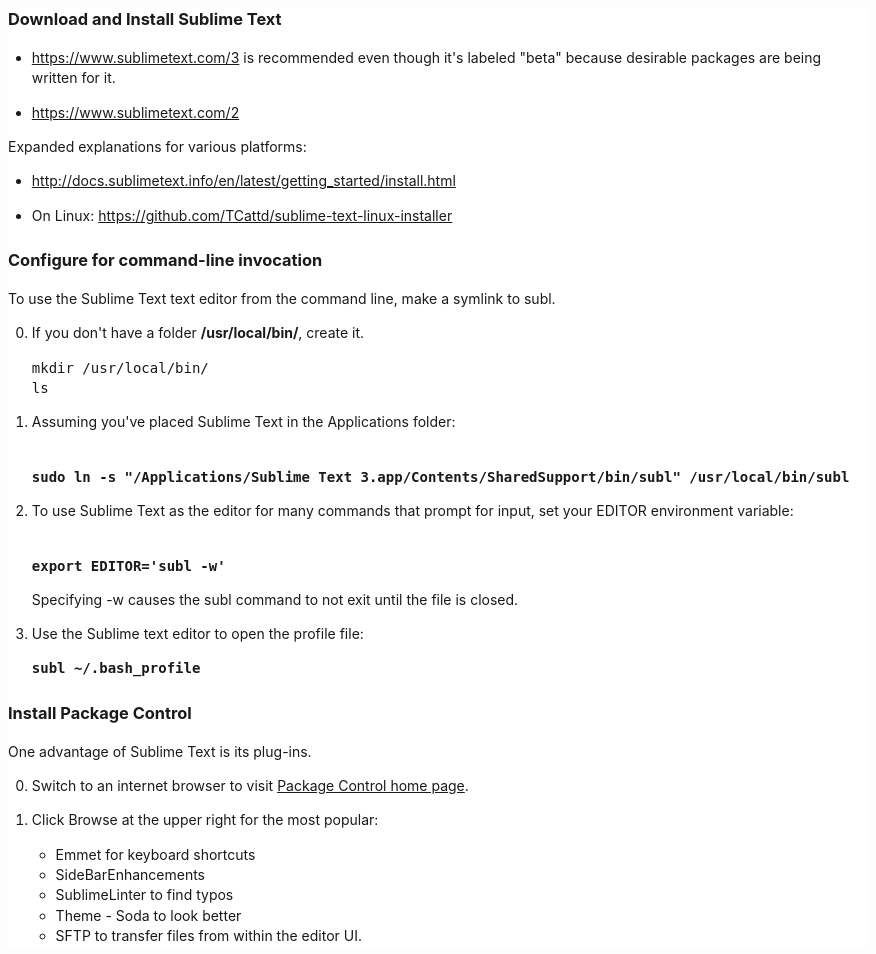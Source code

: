 ### Download and Install Sublime Text

* <a target="_blank" href="https://www.sublimetext.com/3">https://www.sublimetext.com/3</a>
   is recommended even though it's labeled "beta" because desirable packages are being written for it.

* <a target="_blank" href="https://www.sublimetext.com/2">https://www.sublimetext.com/2</a>

Expanded explanations for various platforms:

* http://docs.sublimetext.info/en/latest/getting_started/install.html

* On Linux: https://github.com/TCattd/sublime-text-linux-installer

### Configure for command-line invocation

To use the Sublime Text text editor from the command line,
make a symlink to subl.

0. If you don't have a folder <strong>/usr/local/bin/</strong>, create it.

   <pre>
   mkdir /usr/local/bin/
   ls
   </pre>

0. Assuming you've placed Sublime Text in the Applications folder:

   <pre><strong>
   sudo ln -s "/Applications/Sublime Text 3.app/Contents/SharedSupport/bin/subl" /usr/local/bin/subl
   </strong></pre>

0. To use Sublime Text as the editor for many commands that prompt for input,
   set your EDITOR environment variable:

   <pre><strong>
   export EDITOR='subl -w'
   </strong></pre>

   Specifying -w causes the subl command to not exit until the file is closed.

0. Use the Sublime text editor to open the profile file:

   <pre><strong>subl ~/.bash_profile</strong></pre>


### Install Package Control

One advantage of Sublime Text is its plug-ins.

0. Switch to an internet browser to visit
   <a target="_blank" href="https://sublime.wbond.net/">Package Control home page</a>.
0. Click Browse at the upper right for the most popular:

   * Emmet for keyboard shortcuts
   * SideBarEnhancements
   * SublimeLinter to find typos
   * Theme - Soda to look better
   * SFTP to transfer files from within the editor UI.
